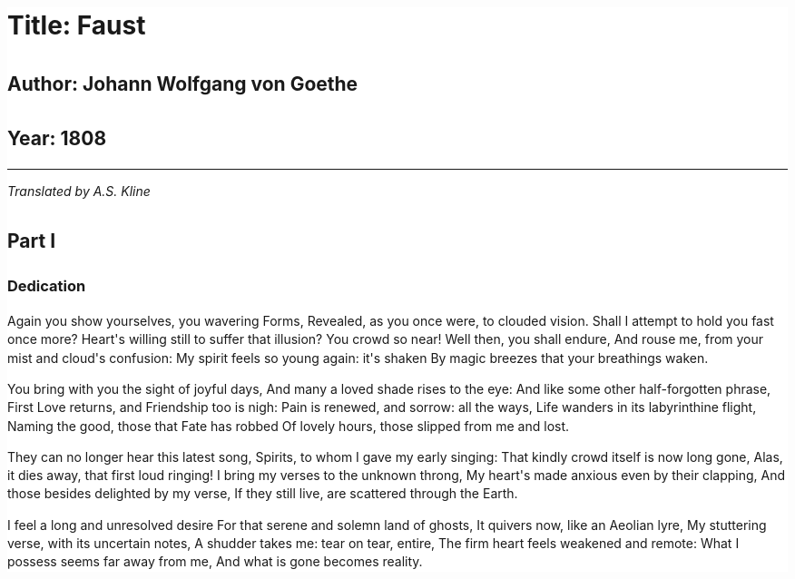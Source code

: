 # Title: Faust

## Author: Johann Wolfgang von Goethe

## Year: 1808

-------
_Translated by A.S. Kline_

## Part I

### Dedication

Again you show yourselves, you wavering Forms,
Revealed, as you once were, to clouded vision.
Shall I attempt to hold you fast once more?
Heart's willing still to suffer that illusion?
You crowd so near! Well then, you shall endure,
And rouse me, from your mist and cloud's confusion:
My spirit feels so young again: it's shaken
By magic breezes that your breathings waken.

You bring with you the sight of joyful days,
And many a loved shade rises to the eye:
And like some other half-forgotten phrase,
First Love returns, and Friendship too is nigh:
Pain is renewed, and sorrow: all the ways,
Life wanders in its labyrinthine flight,
Naming the good, those that Fate has robbed
Of lovely hours, those slipped from me and lost.

They can no longer hear this latest song,
Spirits, to whom I gave my early singing:
That kindly crowd itself is now long gone,
Alas, it dies away, that first loud ringing!
I bring my verses to the unknown throng,
My heart's made anxious even by their clapping,
And those besides delighted by my verse,
If they still live, are scattered through the Earth.

I feel a long and unresolved desire
For that serene and solemn land of ghosts,
It quivers now, like an Aeolian lyre,
My stuttering verse, with its uncertain notes,
A shudder takes me: tear on tear, entire,
The firm heart feels weakened and remote:
What I possess seems far away from me,
And what is gone becomes reality.

